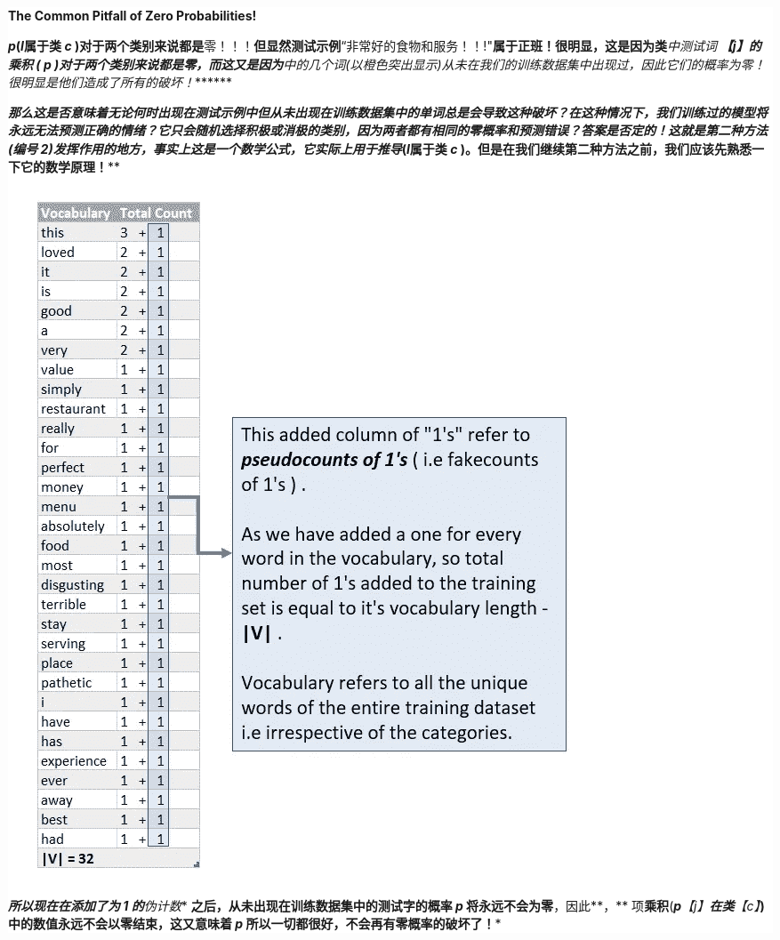 ****The Common Pitfall of Zero Probabilities!****

*****p***(***I***属于类 ***c*** )对于两个类别来说都是**零！！！**但显然测试示例**“非常好的食物和服务！！!"**属于正班！很明显，这是因为类***中测试词
***【j】***的**乘积** ( ***p* )对于两个类别**来说都是零，而这又是因为**中的几个词(以橙色突出显示)从未在我们的训练数据集中出现过，因此它们的概率为零！很明显是他们造成了所有的破坏！*******

***那么这是否意味着无论何时出现在测试示例中但从未出现在训练数据集中的单词总是会导致这种破坏？在这种情况下，我们训练过的模型将永远无法预测正确的情绪？它只会随机选择积极或消极的类别，因为两者都有相同的零概率和预测错误？答案是否定的！这就是第二种方法(编号 2)发挥作用的地方，事实上这是一个数学公式，它实际上用于推导*(***I***属于类 ***c*** )。但是在我们继续第二种方法之前，我们应该先熟悉一下它的数学原理！****

***![](img/5936b799548aa97d8688df076d4b64d9.png)***

***所以现在在添加了为 1 的**伪计数** **之后，从未出现在训练数据集中的测试字的概率 *p* 将永远不会为零**，因此**，** 项**乘积**(***p**【j】***在类***【c】***)**中的数值永远不会以零结束，这又意味着
***p* 所以一切都很好，不会再有零概率的破坏了！*******
